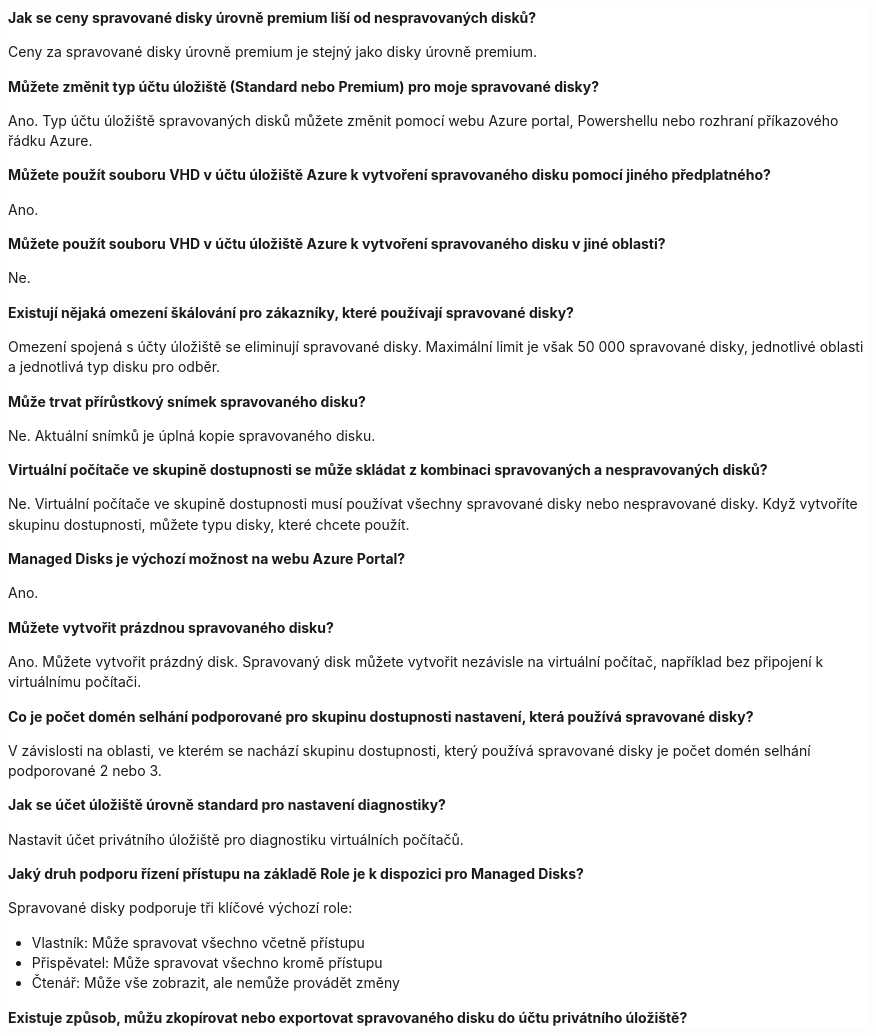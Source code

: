 **Jak se ceny spravované disky úrovně premium liší od nespravovaných disků?**

Ceny za spravované disky úrovně premium je stejný jako disky úrovně premium.

**Můžete změnit typ účtu úložiště (Standard nebo Premium) pro moje spravované disky?**

Ano. Typ účtu úložiště spravovaných disků můžete změnit pomocí webu Azure portal, Powershellu nebo rozhraní příkazového řádku Azure.

**Můžete použít souboru VHD v účtu úložiště Azure k vytvoření spravovaného disku pomocí jiného předplatného?**

Ano.

**Můžete použít souboru VHD v účtu úložiště Azure k vytvoření spravovaného disku v jiné oblasti?**

Ne.

**Existují nějaká omezení škálování pro zákazníky, které používají spravované disky?**

Omezení spojená s účty úložiště se eliminují spravované disky. Maximální limit je však 50 000 spravované disky, jednotlivé oblasti a jednotlivá typ disku pro odběr.

**Může trvat přírůstkový snímek spravovaného disku?**

Ne. Aktuální snímků je úplná kopie spravovaného disku.

**Virtuální počítače ve skupině dostupnosti se může skládat z kombinaci spravovaných a nespravovaných disků?**

Ne. Virtuální počítače ve skupině dostupnosti musí používat všechny spravované disky nebo nespravované disky. Když vytvoříte skupinu dostupnosti, můžete typu disky, které chcete použít.

**Managed Disks je výchozí možnost na webu Azure Portal?**

Ano.

**Můžete vytvořit prázdnou spravovaného disku?**

Ano. Můžete vytvořit prázdný disk. Spravovaný disk můžete vytvořit nezávisle na virtuální počítač, například bez připojení k virtuálnímu počítači.

**Co je počet domén selhání podporované pro skupinu dostupnosti nastavení, která používá spravované disky?**

V závislosti na oblasti, ve kterém se nachází skupinu dostupnosti, který používá spravované disky je počet domén selhání podporované 2 nebo 3.

**Jak se účet úložiště úrovně standard pro nastavení diagnostiky?**

Nastavit účet privátního úložiště pro diagnostiku virtuálních počítačů.

**Jaký druh podporu řízení přístupu na základě Role je k dispozici pro Managed Disks?**

Spravované disky podporuje tři klíčové výchozí role:

* Vlastník: Může spravovat všechno včetně přístupu
* Přispěvatel: Může spravovat všechno kromě přístupu
* Čtenář: Může vše zobrazit, ale nemůže provádět změny

**Existuje způsob, můžu zkopírovat nebo exportovat spravovaného disku do účtu privátního úložiště?**
